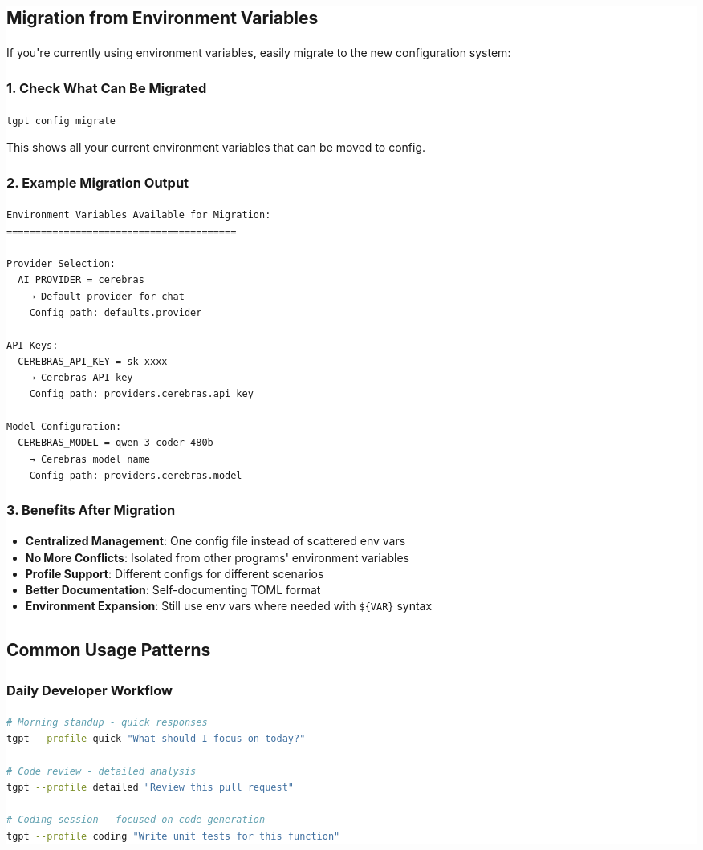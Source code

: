 ## Migration from Environment Variables

If you're currently using environment variables, easily migrate to the new configuration system:

### 1. Check What Can Be Migrated

```bash
tgpt config migrate
```

This shows all your current environment variables that can be moved to config.

### 2. Example Migration Output

```
Environment Variables Available for Migration:
========================================

Provider Selection:
  AI_PROVIDER = cerebras
    → Default provider for chat
    Config path: defaults.provider

API Keys:
  CEREBRAS_API_KEY = sk-xxxx
    → Cerebras API key  
    Config path: providers.cerebras.api_key

Model Configuration:
  CEREBRAS_MODEL = qwen-3-coder-480b
    → Cerebras model name
    Config path: providers.cerebras.model
```

### 3. Benefits After Migration

- **Centralized Management**: One config file instead of scattered env vars
- **No More Conflicts**: Isolated from other programs' environment variables
- **Profile Support**: Different configs for different scenarios
- **Better Documentation**: Self-documenting TOML format
- **Environment Expansion**: Still use env vars where needed with `${VAR}` syntax

## Common Usage Patterns

### Daily Developer Workflow

```bash
# Morning standup - quick responses
tgpt --profile quick "What should I focus on today?"

# Code review - detailed analysis
tgpt --profile detailed "Review this pull request"

# Coding session - focused on code generation
tgpt --profile coding "Write unit tests for this function"
```

